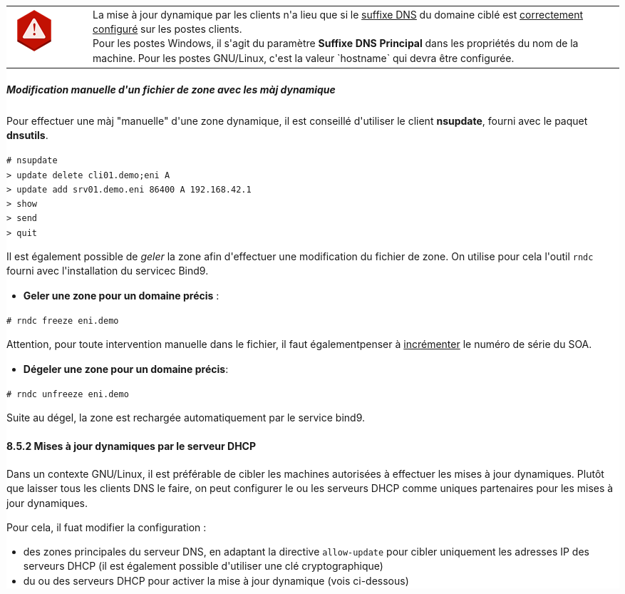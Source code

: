 <table class="warning-table">
    <tr>
        <td width="100"><img src=".ressources/img/warning-2-64.png" alt="warning"></td>
        <td>La mise à jour dynamique par les clients n'a lieu que si le <u>suffixe DNS</u> du domaine ciblé est <u>correctement configuré</u> sur les postes clients.<br>Pour les postes Windows, il s'agit du paramètre <b>Suffixe DNS Principal</b> dans les propriétés du nom de la machine. Pour les postes GNU/Linux, c'est la valeur `hostname` qui devra être configurée.</td>
    </tr>
</table>


##### Modification manuelle d'un fichier de zone avec les màj dynamique
Pour effectuer une màj "manuelle" d'une zone dynamique, il est conseillé d'utiliser le client **nsupdate**, fourni avec le paquet **dnsutils**.

```
# nsupdate
> update delete cli01.demo;eni A
> update add srv01.demo.eni 86400 A 192.168.42.1
> show
> send 
> quit
```

Il est également possible de *geler* la zone afin d'effectuer une modification du fichier de zone. On utilise pour cela l'outil `rndc` fourni avec l'installation du servicec Bind9. 

- **Geler une zone pour un domaine précis** :
```
# rndc freeze eni.demo 
```

Attention, pour toute intervention manuelle dans le fichier, il faut égalementpenser à <u>incrémenter</u> le numéro de série du SOA.

- **Dégeler une zone pour un domaine précis**: 
```
# rndc unfreeze eni.demo 
```

Suite au dégel, la zone est rechargée automatiquement par le service bind9.

#### 8.5.2 Mises à jour dynamiques par le serveur DHCP

Dans un contexte GNU/Linux, il est préférable de cibler les machines autorisées à effectuer les mises à jour dynamiques. Plutôt que laisser tous les clients DNS le faire, on peut configurer le ou les serveurs DHCP comme uniques partenaires pour les mises à jour dynamiques. 

Pour cela, il fuat modifier la configuration :

- des zones principales du serveur DNS, en adaptant la directive `allow-update` pour cibler uniquement les adresses IP des serveurs DHCP (il est également possible d'utiliser une clé cryptographique)
- du ou des serveurs DHCP pour activer la mise à jour dynamique (vois ci-dessous)
